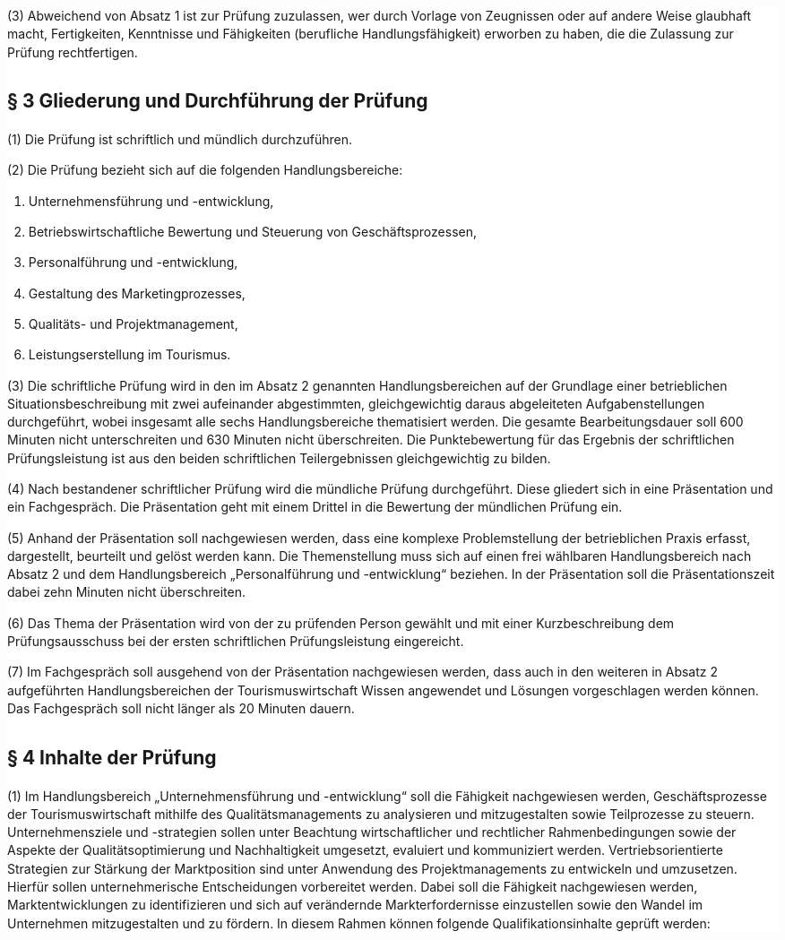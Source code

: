 (3) Abweichend von Absatz 1 ist zur Prüfung zuzulassen, wer durch Vorlage von Zeugnissen oder auf andere Weise glaubhaft macht, Fertigkeiten, Kenntnisse und Fähigkeiten (berufliche Handlungsfähigkeit) erworben zu haben, die die Zulassung zur Prüfung rechtfertigen.


## § 3 Gliederung und Durchführung der Prüfung

(1) Die Prüfung ist schriftlich und mündlich durchzuführen.

(2) Die Prüfung bezieht sich auf die folgenden Handlungsbereiche:

1.  Unternehmensführung und -entwicklung,


2.  Betriebswirtschaftliche Bewertung und Steuerung von Geschäftsprozessen,


3.  Personalführung und -entwicklung,


4.  Gestaltung des Marketingprozesses,


5.  Qualitäts- und Projektmanagement,


6.  Leistungserstellung im Tourismus.




(3) Die schriftliche Prüfung wird in den im Absatz 2 genannten Handlungsbereichen auf der Grundlage einer betrieblichen Situationsbeschreibung mit zwei aufeinander abgestimmten, gleichgewichtig daraus abgeleiteten Aufgabenstellungen durchgeführt, wobei insgesamt alle sechs Handlungsbereiche thematisiert werden. Die gesamte Bearbeitungsdauer soll 600 Minuten nicht unterschreiten und 630 Minuten nicht überschreiten. Die Punktebewertung für das Ergebnis der schriftlichen Prüfungsleistung ist aus den beiden schriftlichen Teilergebnissen gleichgewichtig zu bilden.

(4) Nach bestandener schriftlicher Prüfung wird die mündliche Prüfung durchgeführt. Diese gliedert sich in eine Präsentation und ein Fachgespräch. Die Präsentation geht mit einem Drittel in die Bewertung der mündlichen Prüfung ein.

(5) Anhand der Präsentation soll nachgewiesen werden, dass eine komplexe Problemstellung der betrieblichen Praxis erfasst, dargestellt, beurteilt und gelöst werden kann. Die Themenstellung muss sich auf einen frei wählbaren Handlungsbereich nach Absatz 2 und dem Handlungsbereich „Personalführung und -entwicklung“ beziehen. In der Präsentation soll die Präsentationszeit dabei zehn Minuten nicht überschreiten.

(6) Das Thema der Präsentation wird von der zu prüfenden Person gewählt und mit einer Kurzbeschreibung dem Prüfungsausschuss bei der ersten schriftlichen Prüfungsleistung eingereicht.

(7) Im Fachgespräch soll ausgehend von der Präsentation nachgewiesen werden, dass auch in den weiteren in Absatz 2 aufgeführten Handlungsbereichen der Tourismuswirtschaft Wissen angewendet und Lösungen vorgeschlagen werden können. Das Fachgespräch soll nicht länger als 20 Minuten dauern.


## § 4 Inhalte der Prüfung

(1) Im Handlungsbereich „Unternehmensführung und -entwicklung“ soll die Fähigkeit nachgewiesen werden, Geschäftsprozesse der Tourismuswirtschaft mithilfe des Qualitätsmanagements zu analysieren und mitzugestalten sowie Teilprozesse zu steuern. Unternehmensziele und -strategien sollen unter Beachtung wirtschaftlicher und rechtlicher Rahmenbedingungen sowie der Aspekte der Qualitätsoptimierung und Nachhaltigkeit umgesetzt, evaluiert und kommuniziert werden. Vertriebsorientierte Strategien zur Stärkung der Marktposition sind unter Anwendung des Projektmanagements zu entwickeln und umzusetzen. Hierfür sollen unternehmerische Entscheidungen vorbereitet werden. Dabei soll die Fähigkeit nachgewiesen werden, Marktentwicklungen zu identifizieren und sich auf verändernde Markterfordernisse einzustellen sowie den Wandel im Unternehmen mitzugestalten und zu fördern. In diesem Rahmen können folgende Qualifikationsinhalte geprüft werden:
